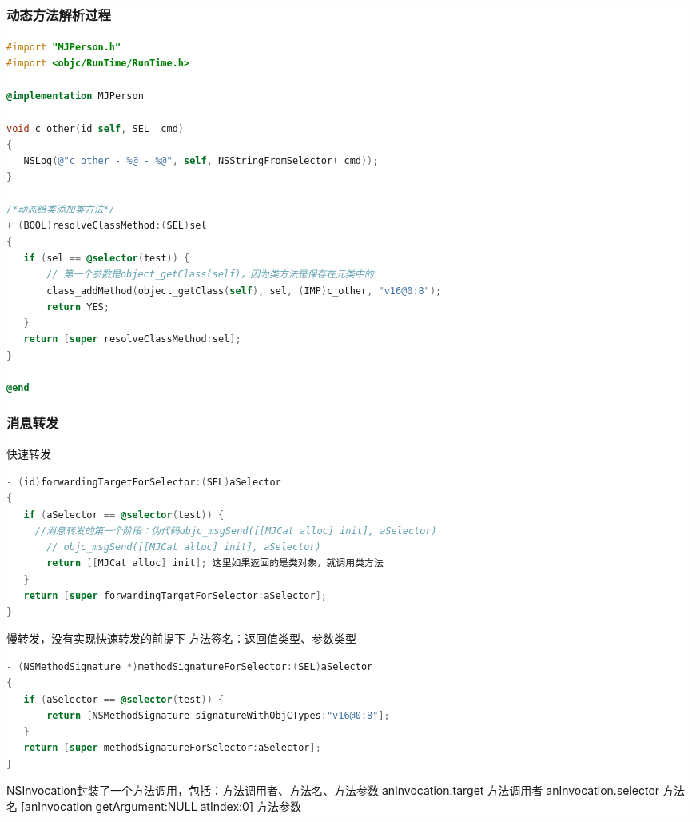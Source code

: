### 动态方法解析过程

 ```Objective-C
#import "MJPerson.h"
#import <objc/RunTime/RunTime.h>

@implementation MJPerson

void c_other(id self, SEL _cmd)
{
    NSLog(@"c_other - %@ - %@", self, NSStringFromSelector(_cmd));
}

/*动态给类添加类方法*/
+ (BOOL)resolveClassMethod:(SEL)sel
{
    if (sel == @selector(test)) {
        // 第一个参数是object_getClass(self)，因为类方法是保存在元类中的
        class_addMethod(object_getClass(self), sel, (IMP)c_other, "v16@0:8");
        return YES;
    }
    return [super resolveClassMethod:sel];
}

@end
 ```


### 消息转发

快速转发
 ```Objective-C
- (id)forwardingTargetForSelector:(SEL)aSelector
{
    if (aSelector == @selector(test)) {
      //消息转发的第一个阶段：伪代码objc_msgSend([[MJCat alloc] init], aSelector)
        // objc_msgSend([[MJCat alloc] init], aSelector)
        return [[MJCat alloc] init]; 这里如果返回的是类对象，就调用类方法
    }
    return [super forwardingTargetForSelector:aSelector];
}
 ```
 
慢转发，没有实现快速转发的前提下
方法签名：返回值类型、参数类型
 ```Objective-C
- (NSMethodSignature *)methodSignatureForSelector:(SEL)aSelector
{
    if (aSelector == @selector(test)) {
        return [NSMethodSignature signatureWithObjCTypes:"v16@0:8"];
    }
    return [super methodSignatureForSelector:aSelector];
} 
 ```
NSInvocation封装了一个方法调用，包括：方法调用者、方法名、方法参数
anInvocation.target 方法调用者
anInvocation.selector 方法名
[anInvocation getArgument:NULL atIndex:0] 方法参数
